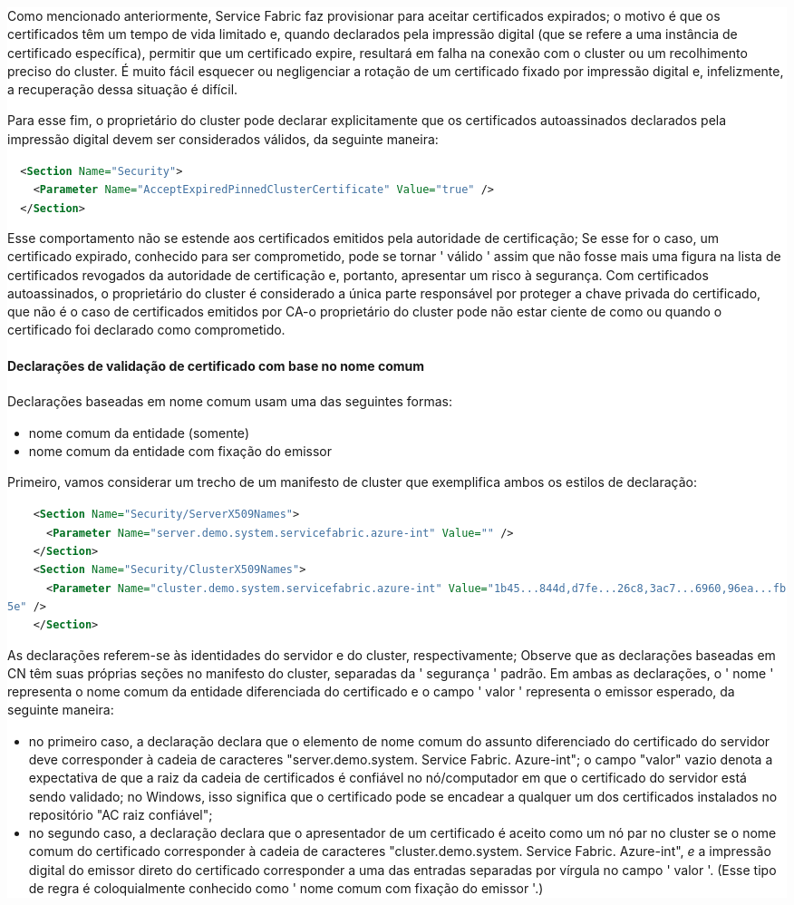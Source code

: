 Como mencionado anteriormente, Service Fabric faz provisionar para aceitar certificados expirados; o motivo é que os certificados têm um tempo de vida limitado e, quando declarados pela impressão digital (que se refere a uma instância de certificado específica), permitir que um certificado expire, resultará em falha na conexão com o cluster ou um recolhimento preciso do cluster. É muito fácil esquecer ou negligenciar a rotação de um certificado fixado por impressão digital e, infelizmente, a recuperação dessa situação é difícil.

Para esse fim, o proprietário do cluster pode declarar explicitamente que os certificados autoassinados declarados pela impressão digital devem ser considerados válidos, da seguinte maneira:

```xml
  <Section Name="Security">
    <Parameter Name="AcceptExpiredPinnedClusterCertificate" Value="true" />
  </Section>
```
Esse comportamento não se estende aos certificados emitidos pela autoridade de certificação; Se esse for o caso, um certificado expirado, conhecido para ser comprometido, pode se tornar ' válido ' assim que não fosse mais uma figura na lista de certificados revogados da autoridade de certificação e, portanto, apresentar um risco à segurança. Com certificados autoassinados, o proprietário do cluster é considerado a única parte responsável por proteger a chave privada do certificado, que não é o caso de certificados emitidos por CA-o proprietário do cluster pode não estar ciente de como ou quando o certificado foi declarado como comprometido.

#### <a name="common-name-based-certificate-validation-declarations"></a>Declarações de validação de certificado com base no nome comum
Declarações baseadas em nome comum usam uma das seguintes formas:
- nome comum da entidade (somente)
- nome comum da entidade com fixação do emissor

Primeiro, vamos considerar um trecho de um manifesto de cluster que exemplifica ambos os estilos de declaração:
```xml
    <Section Name="Security/ServerX509Names">
      <Parameter Name="server.demo.system.servicefabric.azure-int" Value="" />
    </Section>
    <Section Name="Security/ClusterX509Names">
      <Parameter Name="cluster.demo.system.servicefabric.azure-int" Value="1b45...844d,d7fe...26c8,3ac7...6960,96ea...fb5e" />
    </Section>
```
As declarações referem-se às identidades do servidor e do cluster, respectivamente; Observe que as declarações baseadas em CN têm suas próprias seções no manifesto do cluster, separadas da ' segurança ' padrão. Em ambas as declarações, o ' nome ' representa o nome comum da entidade diferenciada do certificado e o campo ' valor ' representa o emissor esperado, da seguinte maneira:

- no primeiro caso, a declaração declara que o elemento de nome comum do assunto diferenciado do certificado do servidor deve corresponder à cadeia de caracteres "server.demo.system. Service Fabric. Azure-int"; o campo "valor" vazio denota a expectativa de que a raiz da cadeia de certificados é confiável no nó/computador em que o certificado do servidor está sendo validado; no Windows, isso significa que o certificado pode se encadear a qualquer um dos certificados instalados no repositório "AC raiz confiável";
- no segundo caso, a declaração declara que o apresentador de um certificado é aceito como um nó par no cluster se o nome comum do certificado corresponder à cadeia de caracteres "cluster.demo.system. Service Fabric. Azure-int", *e* a impressão digital do emissor direto do certificado corresponder a uma das entradas separadas por vírgula no campo ' valor '. (Esse tipo de regra é coloquialmente conhecido como ' nome comum com fixação do emissor '.)
